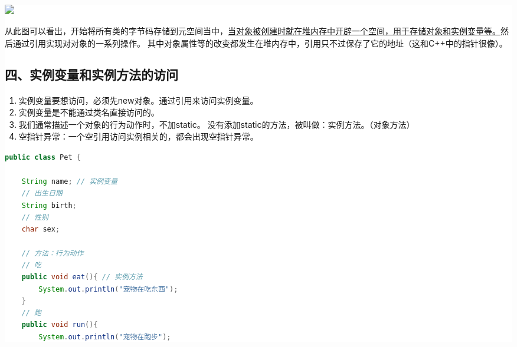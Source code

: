 ![](..\..\..\..\..\src\asserts\JVM内存分析图.png)

从此图可以看出，开始将所有类的字节码存储到元空间当中，<u>当对象被创建时就在堆内存中开辟一个空间，用于存储对象和实例变量等。</u>然后通过引用实现对对象的一系列操作。
其中对象属性等的改变都发生在堆内存中，引用只不过保存了它的地址（这和C++中的指针很像）。

## 四、实例变量和实例方法的访问
1. 实例变量要想访问，必须先new对象。通过引用来访问实例变量。
2. 实例变量是不能通过类名直接访问的。
3. 我们通常描述一个对象的行为动作时，不加static。 没有添加static的方法，被叫做：实例方法。（对象方法）
4. 空指针异常：一个空引用访问实例相关的，都会出现空指针异常。
```java
public class Pet {
    
    String name; // 实例变量
    // 出生日期
    String birth;
    // 性别
    char sex;

    // 方法：行为动作
    // 吃
    public void eat(){ // 实例方法
        System.out.println("宠物在吃东西");
    }
    // 跑
    public void run(){
        System.out.println("宠物在跑步");
```